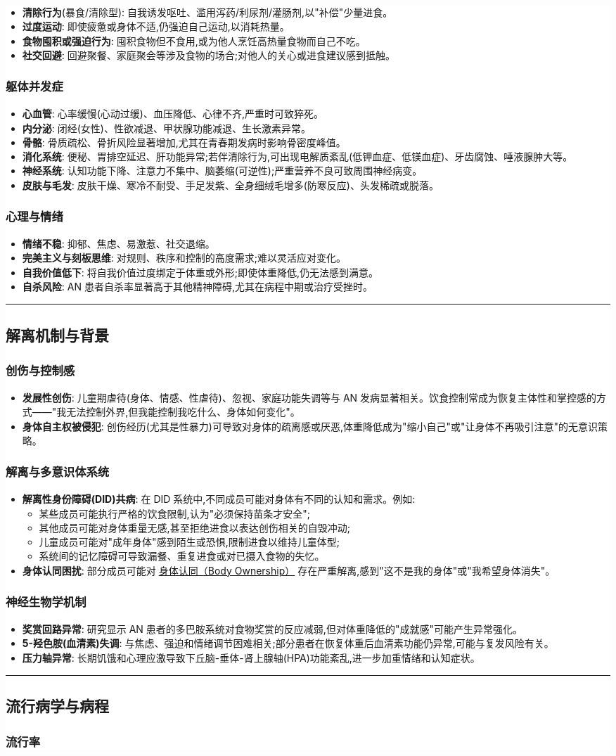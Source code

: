- **清除行为**(暴食/清除型): 自我诱发呕吐、滥用泻药/利尿剂/灌肠剂,以"补偿"少量进食。
- **过度运动**: 即使疲惫或身体不适,仍强迫自己运动,以消耗热量。
- **食物囤积或强迫行为**: 囤积食物但不食用,或为他人烹饪高热量食物而自己不吃。
- **社交回避**: 回避聚餐、家庭聚会等涉及食物的场合;对他人的关心或进食建议感到抵触。

### 躯体并发症

- **心血管**: 心率缓慢(心动过缓)、血压降低、心律不齐,严重时可致猝死。
- **内分泌**: 闭经(女性)、性欲减退、甲状腺功能减退、生长激素异常。
- **骨骼**: 骨质疏松、骨折风险显著增加,尤其在青春期发病时影响骨密度峰值。
- **消化系统**: 便秘、胃排空延迟、肝功能异常;若伴清除行为,可出现电解质紊乱(低钾血症、低镁血症)、牙齿腐蚀、唾液腺肿大等。
- **神经系统**: 认知功能下降、注意力不集中、脑萎缩(可逆性);严重营养不良可致周围神经病变。
- **皮肤与毛发**: 皮肤干燥、寒冷不耐受、手足发紫、全身细绒毛增多(防寒反应)、头发稀疏或脱落。

### 心理与情绪

- **情绪不稳**: 抑郁、焦虑、易激惹、社交退缩。
- **完美主义与刻板思维**: 对规则、秩序和控制的高度需求;难以灵活应对变化。
- **自我价值低下**: 将自我价值过度绑定于体重或外形;即使体重降低,仍无法感到满意。
- **自杀风险**: AN 患者自杀率显著高于其他精神障碍,尤其在病程中期或治疗受挫时。

______________________________________________________________________

## 解离机制与背景

### 创伤与控制感

- **发展性创伤**: 儿童期虐待(身体、情感、性虐待)、忽视、家庭功能失调等与 AN 发病显著相关。饮食控制常成为恢复主体性和掌控感的方式——"我无法控制外界,但我能控制我吃什么、身体如何变化"。
- **身体自主权被侵犯**: 创伤经历(尤其是性暴力)可导致对身体的疏离感或厌恶,体重降低成为"缩小自己"或"让身体不再吸引注意"的无意识策略。

### 解离与多意识体系统

- **解离性身份障碍(DID)共病**: 在 DID 系统中,不同成员可能对身体有不同的认知和需求。例如:
  - 某些成员可能执行严格的饮食限制,认为"必须保持苗条才安全";
  - 其他成员可能对身体重量无感,甚至拒绝进食以表达创伤相关的自毁冲动;
  - 儿童成员可能对"成年身体"感到陌生或恐惧,限制进食以维持儿童体型;
  - 系统间的记忆障碍可导致漏餐、重复进食或对已摄入食物的失忆。
- **身体认同困扰**: 部分成员可能对 [身体认同（Body Ownership）](Body-Ownership.md) 存在严重解离,感到"这不是我的身体"或"我希望身体消失"。

### 神经生物学机制

- **奖赏回路异常**: 研究显示 AN 患者的多巴胺系统对食物奖赏的反应减弱,但对体重降低的"成就感"可能产生异常强化。
- **5-羟色胺(血清素)失调**: 与焦虑、强迫和情绪调节困难相关;部分患者在恢复体重后血清素功能仍异常,可能与复发风险有关。
- **压力轴异常**: 长期饥饿和心理应激导致下丘脑-垂体-肾上腺轴(HPA)功能紊乱,进一步加重情绪和认知症状。

______________________________________________________________________

## 流行病学与病程

### 流行率
